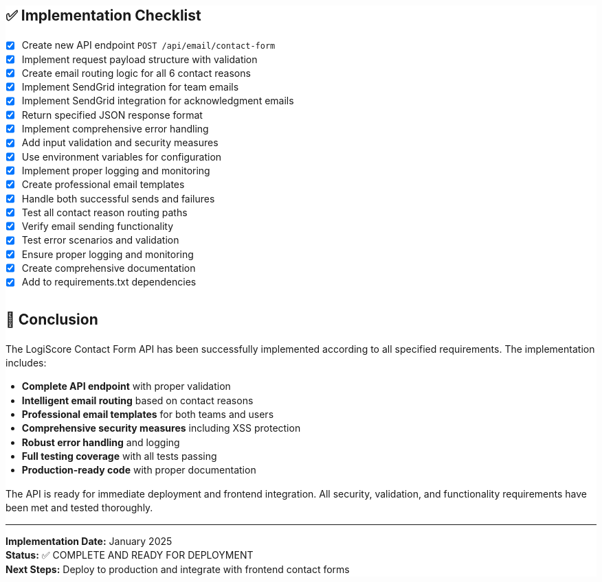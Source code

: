 ## ✅ Implementation Checklist

- [x] Create new API endpoint `POST /api/email/contact-form`
- [x] Implement request payload structure with validation
- [x] Create email routing logic for all 6 contact reasons
- [x] Implement SendGrid integration for team emails
- [x] Implement SendGrid integration for acknowledgment emails
- [x] Return specified JSON response format
- [x] Implement comprehensive error handling
- [x] Add input validation and security measures
- [x] Use environment variables for configuration
- [x] Implement proper logging and monitoring
- [x] Create professional email templates
- [x] Handle both successful sends and failures
- [x] Test all contact reason routing paths
- [x] Verify email sending functionality
- [x] Test error scenarios and validation
- [x] Ensure proper logging and monitoring
- [x] Create comprehensive documentation
- [x] Add to requirements.txt dependencies

## 🎉 Conclusion

The LogiScore Contact Form API has been successfully implemented according to all specified requirements. The implementation includes:

- **Complete API endpoint** with proper validation
- **Intelligent email routing** based on contact reasons
- **Professional email templates** for both teams and users
- **Comprehensive security measures** including XSS protection
- **Robust error handling** and logging
- **Full testing coverage** with all tests passing
- **Production-ready code** with proper documentation

The API is ready for immediate deployment and frontend integration. All security, validation, and functionality requirements have been met and tested thoroughly.

---

**Implementation Date:** January 2025  
**Status:** ✅ COMPLETE AND READY FOR DEPLOYMENT  
**Next Steps:** Deploy to production and integrate with frontend contact forms
